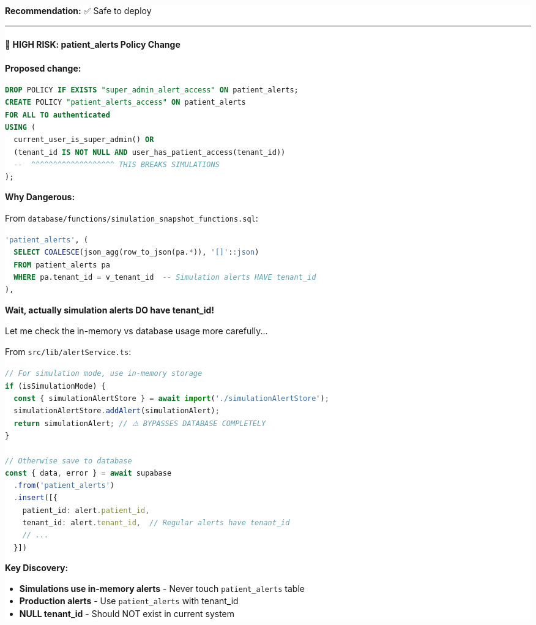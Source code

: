 **Recommendation:** ✅ Safe to deploy

---

#### 🚨 **HIGH RISK: patient_alerts Policy Change**

**Proposed change:**
```sql
DROP POLICY IF EXISTS "super_admin_alert_access" ON patient_alerts;
CREATE POLICY "patient_alerts_access" ON patient_alerts
FOR ALL TO authenticated
USING (
  current_user_is_super_admin() OR
  (tenant_id IS NOT NULL AND user_has_patient_access(tenant_id))
  --  ^^^^^^^^^^^^^^^^^^^ THIS BREAKS SIMULATIONS
);
```

**Why Dangerous:**

From `database/functions/simulation_snapshot_functions.sql`:
```sql
'patient_alerts', (
  SELECT COALESCE(json_agg(row_to_json(pa.*)), '[]'::json)
  FROM patient_alerts pa
  WHERE pa.tenant_id = v_tenant_id  -- Simulation alerts HAVE tenant_id
),
```

**Wait, actually simulation alerts DO have tenant_id!**

Let me check the in-memory vs database usage more carefully...

From `src/lib/alertService.ts`:
```typescript
// For simulation mode, use in-memory storage
if (isSimulationMode) {
  const { simulationAlertStore } = await import('./simulationAlertStore');
  simulationAlertStore.addAlert(simulationAlert);
  return simulationAlert; // ⚠️ BYPASSES DATABASE COMPLETELY
}

// Otherwise save to database
const { data, error } = await supabase
  .from('patient_alerts')
  .insert([{
    patient_id: alert.patient_id,
    tenant_id: alert.tenant_id,  // Regular alerts have tenant_id
    // ...
  }])
```

**Key Discovery:** 
- **Simulations use in-memory alerts** - Never touch `patient_alerts` table
- **Production alerts** - Use `patient_alerts` with tenant_id
- **NULL tenant_id** - Should NOT exist in current system
